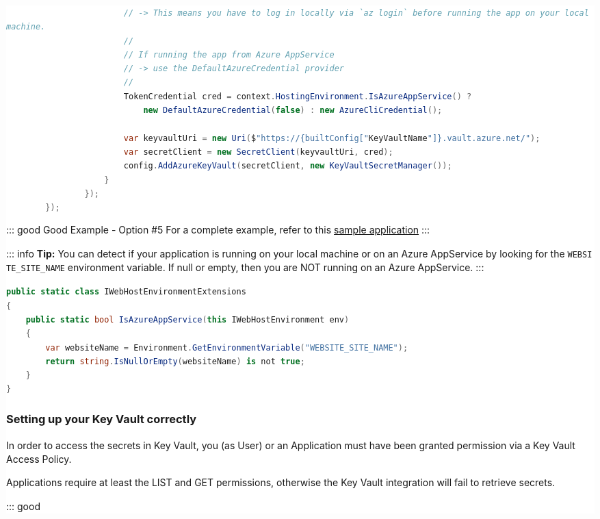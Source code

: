 ```cs
						// -> This means you have to log in locally via `az login` before running the app on your local machine.
						//
						// If running the app from Azure AppService
						// -> use the DefaultAzureCredential provider
						//
						TokenCredential cred = context.HostingEnvironment.IsAzureAppService() ?
							new DefaultAzureCredential(false) : new AzureCliCredential();

						var keyvaultUri = new Uri($"https://{builtConfig["KeyVaultName"]}.vault.azure.net/");
						var secretClient = new SecretClient(keyvaultUri, cred);
						config.AddAzureKeyVault(secretClient, new KeyVaultSecretManager());
					}
				});
		});
```
::: good
Good Example - Option #5 For a complete example, refer to this [sample application](https://github.com/william-liebenberg/keyvault-example)
:::

::: info
**Tip:** You can detect if your application is running on your local machine or on an Azure AppService by looking for the `WEBSITE_SITE_NAME` environment variable. If null or empty, then you are NOT running on an Azure AppService.
:::

```cs
public static class IWebHostEnvironmentExtensions
{
	public static bool IsAzureAppService(this IWebHostEnvironment env)
	{
		var websiteName = Environment.GetEnvironmentVariable("WEBSITE_SITE_NAME");
		return string.IsNullOrEmpty(websiteName) is not true;
	}
}
```

### Setting up your Key Vault correctly

In order to access the secrets in Key Vault, you (as User) or an Application must have been granted permission via a Key Vault Access Policy.

Applications require at least the LIST and GET permissions, otherwise the Key Vault integration will fail to retrieve secrets.

::: good